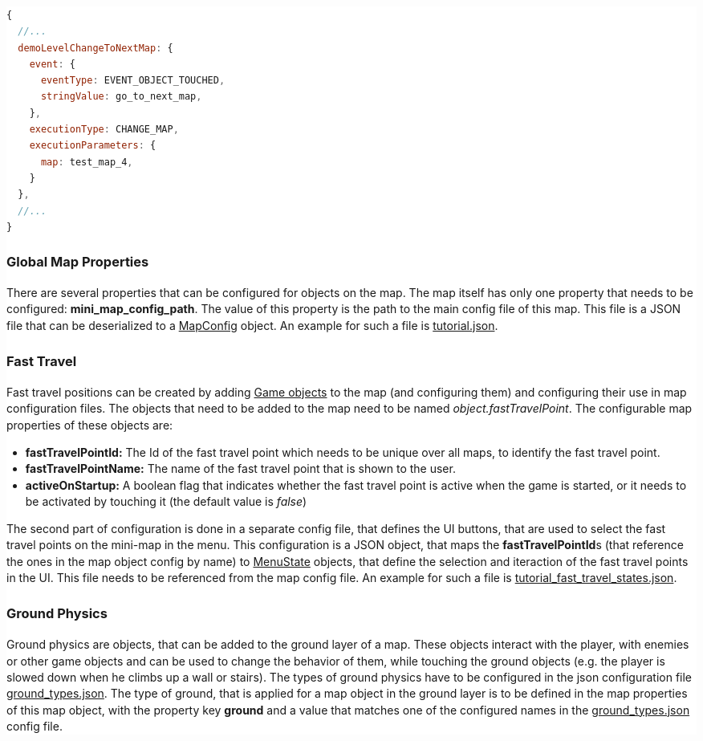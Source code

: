 ```javascript
{
  //...
  demoLevelChangeToNextMap: {
    event: {
      eventType: EVENT_OBJECT_TOUCHED,
      stringValue: go_to_next_map,
    },
    executionType: CHANGE_MAP,
    executionParameters: {
      map: test_map_4,
    }
  },
  //...
}
```

### Global Map Properties

There are several properties that can be configured for objects on the map. The map itself has only one property that needs to be configured: **mini_map_config_path**. The value of this property is the path to the main config file of this map. This file is a JSON file that can be deserialized to a [MapConfig](core/src/net/jfabricationgames/gdx/screen/menu/config/MapConfig.java) object. An example for such a file is [tutorial.json](core/assets/config/menu/maps/tutorial.json).

### Fast Travel

Fast travel positions can be created by adding [Game objects](#game-objects) to the map (and configuring them) and configuring their use in map configuration files. The objects that need to be added to the map need to be named *object.fastTravelPoint*. The configurable map properties of these objects are:

- **fastTravelPointId:** The Id of the fast travel point which needs to be unique over all maps, to identify the fast travel point.
- **fastTravelPointName:** The name of the fast travel point that is shown to the user.
- **activeOnStartup:** A boolean flag that indicates whether the fast travel point is active when the game is started, or it needs to be activated by touching it (the default value is *false*)

The second part of configuration is done in a separate config file, that defines the UI buttons, that are used to select the fast travel points on the mini-map in the menu. This configuration is a JSON object, that maps the **fastTravelPointId**s (that reference the ones in the map object config by name) to [MenuState](core/src/net/jfabricationgames/gdx/screen/menu/control/MenuState.java) objects, that define the selection and iteraction of the fast travel points in the UI. This file needs to be referenced from the map config file. An example for such a file is [tutorial_fast_travel_states.json](core/assets/config/menu/maps/tutorial_fast_travel_states.json).

### Ground Physics

Ground physics are objects, that can be added to the ground layer of a map. These objects interact with the player, with enemies or other game objects and can be used to change the behavior of them, while touching the ground objects (e.g. the player is slowed down when he climbs up a wall or stairs). The types of ground physics have to be configured in the json configuration file [ground_types.json](core/assets/config/map/ground_types.json). The type of ground, that is applied for a map object in the ground layer is to be defined in the map properties of this map object, with the property key **ground** and a value that matches one of the configured names in the [ground_types.json](core/assets/config/map/ground_types.json) config file. 
